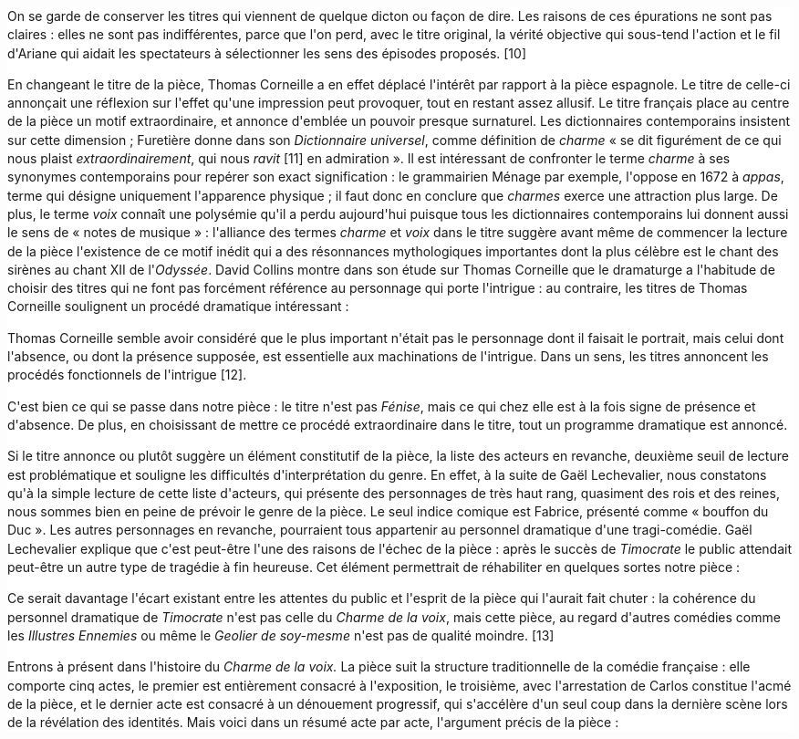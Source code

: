
On se garde de conserver les titres qui viennent de quelque dicton ou façon de dire. Les raisons de ces épurations ne sont pas claires : elles ne sont pas indifférentes, parce que l'on perd, avec le titre original, la vérité objective qui sous-tend l'action et le fil d'Ariane qui aidait les spectateurs à sélectionner les sens des épisodes proposés. [10]

En changeant le titre de la pièce, Thomas Corneille a en effet déplacé l'intérêt par rapport à la pièce espagnole. Le titre de celle-ci annonçait une réflexion sur l'effet qu'une impression peut provoquer, tout en restant assez allusif. Le titre français place au centre de la pièce un motif extraordinaire, et annonce d'emblée un pouvoir presque surnaturel. Les dictionnaires contemporains insistent sur cette dimension ; Furetière donne dans son *Dictionnaire universel*, comme définition de *charme* « se dit figurément de ce qui nous plaist *extraordinairement*, qui nous *ravit* [11] en admiration ». Il est intéressant de confronter le terme *charme* à ses synonymes contemporains pour repérer son exact signification : le grammairien Ménage par exemple, l'oppose en 1672 à *appas*, terme qui désigne uniquement l'apparence physique ; il faut donc en conclure que *charmes* exerce une attraction plus large. De plus, le terme *voix* connaît une polysémie qu'il a perdu aujourd'hui puisque tous les dictionnaires contemporains lui donnent aussi le sens de « notes de musique » : l'alliance des termes *charme* et *voix* dans le titre suggère avant même de commencer la lecture de la pièce l'existence de ce motif inédit qui a des résonnances mythologiques importantes dont la plus célèbre est le chant des sirènes au chant XII de l'*Odyssée*. David Collins montre dans son étude sur Thomas Corneille que le dramaturge a l'habitude de choisir des titres qui ne font pas forcément référence au personnage qui porte l'intrigue : au contraire, les titres de Thomas Corneille soulignent un procédé dramatique intéressant :


Thomas Corneille semble avoir considéré que le plus important n'était pas le personnage dont il faisait le portrait, mais celui dont l'absence, ou dont la présence supposée, est essentielle aux machinations de l'intrigue. Dans un sens, les titres annoncent les procédés fonctionnels de l'intrigue [12].

C'est bien ce qui se passe dans notre pièce : le titre n'est pas *Fénise*, mais ce qui chez elle est à la fois signe de présence et d'absence. De plus, en choisissant de mettre ce procédé extraordinaire dans le titre, tout un programme dramatique est annoncé.

Si le titre annonce ou plutôt suggère un élément constitutif de la pièce, la liste des acteurs en revanche, deuxième seuil de lecture est problématique et souligne les difficultés d'interprétation du genre. En effet, à la suite de Gaël Lechevalier, nous constatons qu'à la simple lecture de cette liste d'acteurs, qui présente des personnages de très haut rang, quasiment des rois et des reines, nous sommes bien en peine de prévoir le genre de la pièce. Le seul indice comique est Fabrice, présenté comme « bouffon du Duc ». Les autres personnages en revanche, pourraient tous appartenir au personnel dramatique d'une tragi-comédie. Gaël Lechevalier explique que c'est peut-être l'une des raisons de l'échec de la pièce : après le succès de *Timocrate* le public attendait peut-être un autre type de tragédie à fin heureuse. Cet élément permettrait de réhabiliter en quelques sortes notre pièce :

Ce serait davantage l'écart existant entre les attentes du public et l'esprit de la pièce qui l'aurait fait chuter : la cohérence du personnel dramatique de *Timocrate* n'est pas celle du *Charme de la voix*, mais cette pièce, au regard d'autres comédies comme les *Illustres Ennemies* ou même le *Geolier de soy-mesme* n'est pas de qualité moindre. [13]

Entrons à présent dans l'histoire du *Charme de la voix.* La pièce suit la structure traditionnelle de la comédie française : elle comporte cinq actes, le premier est entièrement consacré à l'exposition, le troisième, avec l'arrestation de Carlos constitue l'acmé de la pièce, et le dernier acte est consacré à un dénouement progressif, qui s'accélère d'un seul coup dans la dernière scène lors de la révélation des identités. Mais voici dans un résumé acte par acte, l'argument précis de la pièce :
